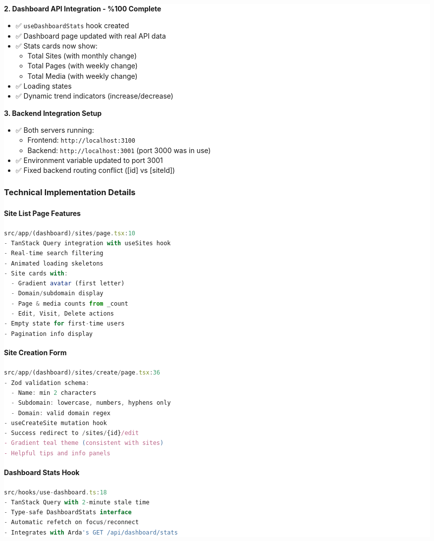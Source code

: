 **2. Dashboard API Integration - %100 Complete**
- ✅ `useDashboardStats` hook created
- ✅ Dashboard page updated with real API data
- ✅ Stats cards now show:
  - Total Sites (with monthly change)
  - Total Pages (with weekly change)
  - Total Media (with weekly change)
- ✅ Loading states
- ✅ Dynamic trend indicators (increase/decrease)

**3. Backend Integration Setup**
- ✅ Both servers running:
  - Frontend: `http://localhost:3100`
  - Backend: `http://localhost:3001` (port 3000 was in use)
- ✅ Environment variable updated to port 3001
- ✅ Fixed backend routing conflict ([id] vs [siteId])

### **Technical Implementation Details**

#### **Site List Page Features**
```typescript
src/app/(dashboard)/sites/page.tsx:10
- TanStack Query integration with useSites hook
- Real-time search filtering
- Animated loading skeletons
- Site cards with:
  - Gradient avatar (first letter)
  - Domain/subdomain display
  - Page & media counts from _count
  - Edit, Visit, Delete actions
- Empty state for first-time users
- Pagination info display
```

#### **Site Creation Form**
```typescript
src/app/(dashboard)/sites/create/page.tsx:36
- Zod validation schema:
  - Name: min 2 characters
  - Subdomain: lowercase, numbers, hyphens only
  - Domain: valid domain regex
- useCreateSite mutation hook
- Success redirect to /sites/{id}/edit
- Gradient teal theme (consistent with sites)
- Helpful tips and info panels
```

#### **Dashboard Stats Hook**
```typescript
src/hooks/use-dashboard.ts:18
- TanStack Query with 2-minute stale time
- Type-safe DashboardStats interface
- Automatic refetch on focus/reconnect
- Integrates with Arda's GET /api/dashboard/stats
```
